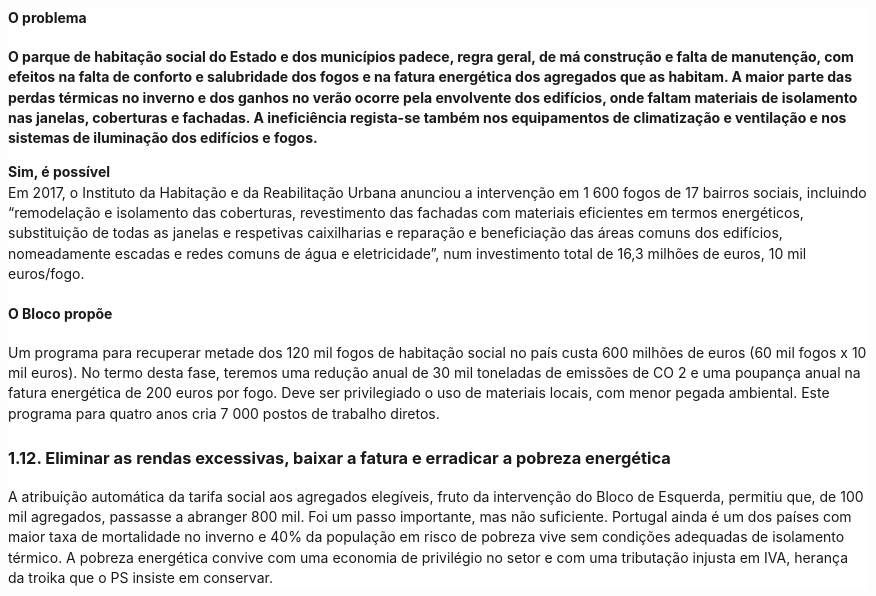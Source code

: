 #### O problema

**O parque de habitação social do Estado e dos
municípios padece, regra geral, de má construção e falta de manutenção, com efeitos na falta
de conforto e salubridade dos fogos e na fatura
energética dos agregados que as habitam. A
maior parte das perdas térmicas no inverno e
dos ganhos no verão ocorre pela envolvente dos
edifícios, onde faltam materiais de isolamento
nas janelas, coberturas e fachadas. A ineficiência
regista-se também nos equipamentos de climatização e ventilação e nos sistemas de iluminação
dos edifícios e fogos.**

**Sim, é possível**  
Em 2017, o Instituto da Habitação e da Reabilitação
Urbana anunciou a intervenção em 1 600 fogos de 17
bairros sociais, incluindo “remodelação e isolamento
das coberturas, revestimento das fachadas com materiais eficientes em termos energéticos, substituição
de todas as janelas e respetivas caixilharias e reparação e beneficiação das áreas comuns dos edifícios,
nomeadamente escadas e redes comuns de água e
eletricidade”, num investimento total de 16,3 milhões
de euros, 10 mil euros/fogo.

#### O Bloco propõe


Um programa para recuperar metade dos 120 mil
fogos de habitação social no país custa 600 milhões
de euros (60 mil fogos x 10 mil euros). No termo desta
fase, teremos uma redução anual de 30 mil toneladas
de emissões de CO 2 e uma poupança anual na fatura
energética de 200 euros por fogo. Deve ser privilegiado o uso de materiais locais, com menor pegada
ambiental. Este programa para quatro anos cria 7 000
postos de trabalho diretos.


### 1.12. Eliminar as rendas excessivas, baixar a fatura e erradicar a pobreza energética


A atribuição automática da tarifa social aos agregados
elegíveis, fruto da intervenção do Bloco de Esquerda, permitiu que, de 100 mil agregados, passasse a
abranger 800 mil. Foi um passo importante, mas não
suficiente. Portugal ainda é um dos países com maior
taxa de mortalidade no inverno e 40% da população
em risco de pobreza vive sem condições adequadas
de isolamento térmico. A pobreza energética convive
com uma economia de privilégio no setor e com uma
tributação injusta em IVA, herança da troika que o PS
insiste em conservar.

